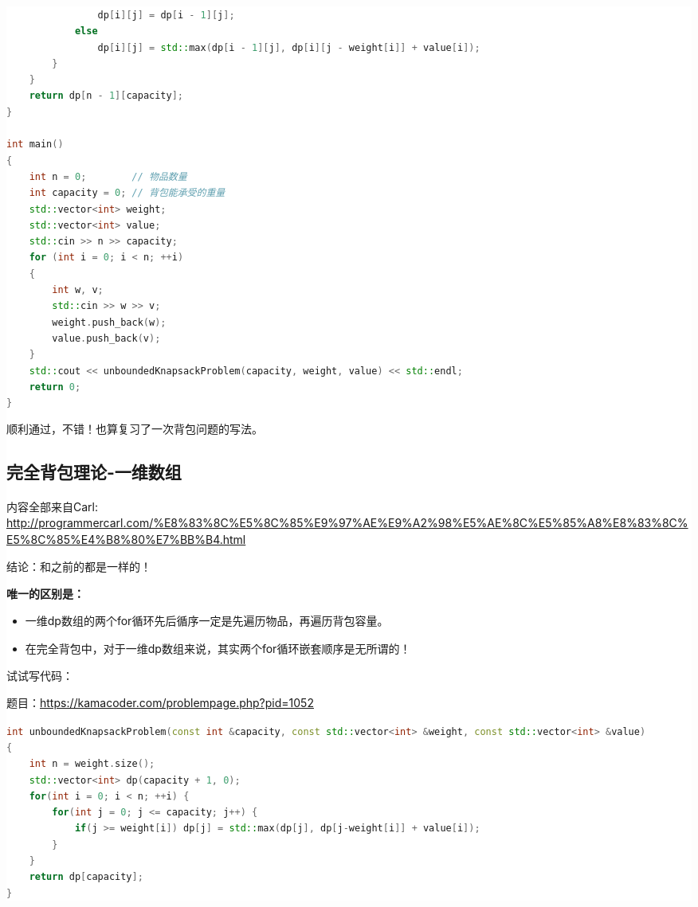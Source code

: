 ```cpp
                dp[i][j] = dp[i - 1][j];
            else
                dp[i][j] = std::max(dp[i - 1][j], dp[i][j - weight[i]] + value[i]);
        }
    }
    return dp[n - 1][capacity];
}

int main()
{
    int n = 0;        // 物品数量
    int capacity = 0; // 背包能承受的重量
    std::vector<int> weight;
    std::vector<int> value;
    std::cin >> n >> capacity;
    for (int i = 0; i < n; ++i)
    {
        int w, v;
        std::cin >> w >> v;
        weight.push_back(w);
        value.push_back(v);
    }
    std::cout << unboundedKnapsackProblem(capacity, weight, value) << std::endl;
    return 0;
}
```

顺利通过，不错！也算复习了一次背包问题的写法。

## 完全背包理论-一维数组

内容全部来自Carl: http://programmercarl.com/%E8%83%8C%E5%8C%85%E9%97%AE%E9%A2%98%E5%AE%8C%E5%85%A8%E8%83%8C%E5%8C%85%E4%B8%80%E7%BB%B4.html

结论：和之前的都是一样的！

**唯一的区别是：**

- 一维dp数组的两个for循环先后循序一定是先遍历物品，再遍历背包容量。

- 在完全背包中，对于一维dp数组来说，其实两个for循环嵌套顺序是无所谓的！

试试写代码：

题目：https://kamacoder.com/problempage.php?pid=1052

```cpp
int unboundedKnapsackProblem(const int &capacity, const std::vector<int> &weight, const std::vector<int> &value)
{
    int n = weight.size();
    std::vector<int> dp(capacity + 1, 0);
    for(int i = 0; i < n; ++i) {
        for(int j = 0; j <= capacity; j++) {
            if(j >= weight[i]) dp[j] = std::max(dp[j], dp[j-weight[i]] + value[i]);
        }
    }
    return dp[capacity];
}
```
